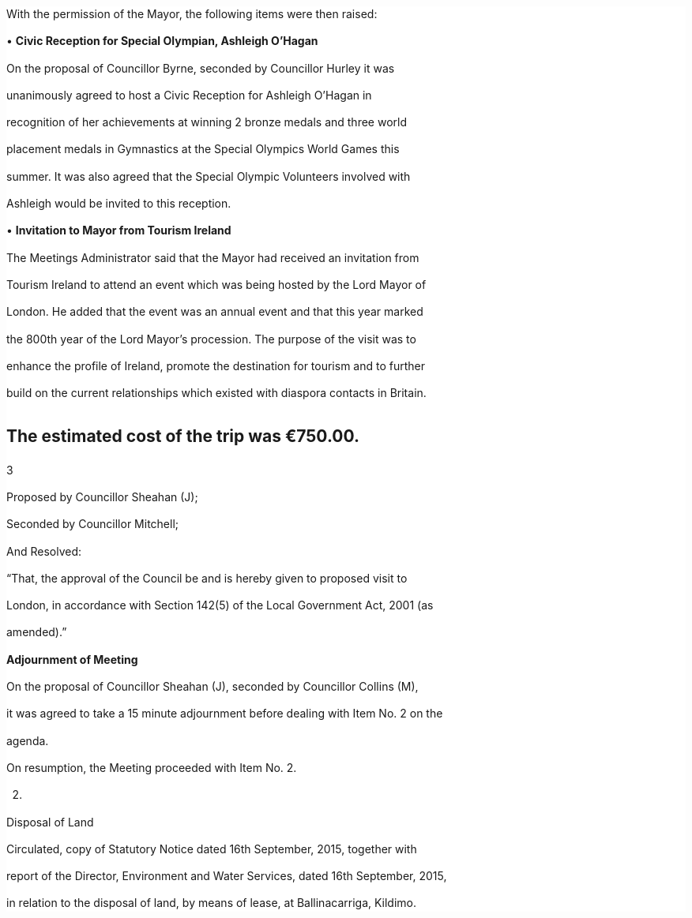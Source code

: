 With the permission of the Mayor, the following items were then raised:

• **Civic Reception for Special Olympian, Ashleigh O’Hagan**

On the proposal of Councillor Byrne, seconded by Councillor Hurley it was

unanimously agreed to host a Civic Reception for Ashleigh O’Hagan in

recognition of her achievements at winning 2 bronze medals and three world

placement medals in Gymnastics at the Special Olympics World Games this

summer. It was also agreed that the Special Olympic Volunteers involved with

Ashleigh would be invited to this reception.

• **Invitation to Mayor from Tourism Ireland**

The Meetings Administrator said that the Mayor had received an invitation from

Tourism Ireland to attend an event which was being hosted by the Lord Mayor of

London. He added that the event was an annual event and that this year marked

the 800th year of the Lord Mayor’s procession. The purpose of the visit was to

enhance the profile of Ireland, promote the destination for tourism and to further

build on the current relationships which existed with diaspora contacts in Britain.

The estimated cost of the trip was €750.00.
---
3

Proposed by Councillor Sheahan (J);

Seconded by Councillor Mitchell;

And Resolved:

“That, the approval of the Council be and is hereby given to proposed visit to

London, in accordance with Section 142(5) of the Local Government Act, 2001 (as

amended).”

**Adjournment of Meeting**

On the proposal of Councillor Sheahan (J), seconded by Councillor Collins (M),

it was agreed to take a 15 minute adjournment before dealing with Item No. 2 on the

agenda.

On resumption, the Meeting proceeded with Item No. 2.

2.

Disposal of Land

Circulated, copy of Statutory Notice dated 16th September, 2015, together with

report of the Director, Environment and Water Services, dated 16th September, 2015,

in relation to the disposal of land, by means of lease, at Ballinacarriga, Kildimo.
